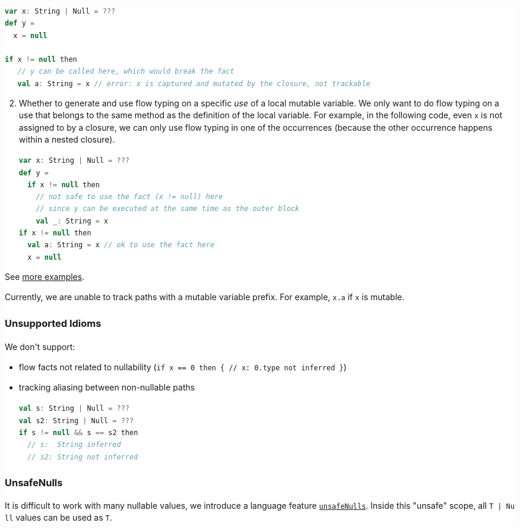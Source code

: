    ```scala
   var x: String | Null = ???
   def y =
     x = null

   if x != null then
      // y can be called here, which would break the fact
      val a: String = x // error: x is captured and mutated by the closure, not trackable
   ```

2. Whether to generate and use flow typing on a specific _use_ of a local mutable variable.
   We only want to do flow typing on a use that belongs to the same method as the definition
   of the local variable.
   For example, in the following code, even `x` is not assigned to by a closure, we can only
   use flow typing in one of the occurrences (because the other occurrence happens within a
   nested closure).

   ```scala
   var x: String | Null = ???
   def y =
     if x != null then
       // not safe to use the fact (x != null) here
       // since y can be executed at the same time as the outer block
       val _: String = x
   if x != null then
     val a: String = x // ok to use the fact here
     x = null
   ```

See [more examples](https://github.com/lampepfl/dotty/blob/main/tests/explicit-nulls/neg/flow-varref-in-closure.scala).

Currently, we are unable to track paths with a mutable variable prefix.
For example, `x.a` if `x` is mutable.

### Unsupported Idioms

We don't support:

- flow facts not related to nullability (`if x == 0 then { // x: 0.type not inferred }`)
- tracking aliasing between non-nullable paths

  ```scala
  val s: String | Null = ???
  val s2: String | Null = ???
  if s != null && s == s2 then
    // s:  String inferred
    // s2: String not inferred
  ```

### UnsafeNulls

It is difficult to work with many nullable values, we introduce a language feature [`unsafeNulls`](https://scala-lang.org/api/3.x/scala/runtime/stdLibPatches/language$$unsafeNulls$.html).
Inside this "unsafe" scope, all `T | Null` values can be used as `T`.
